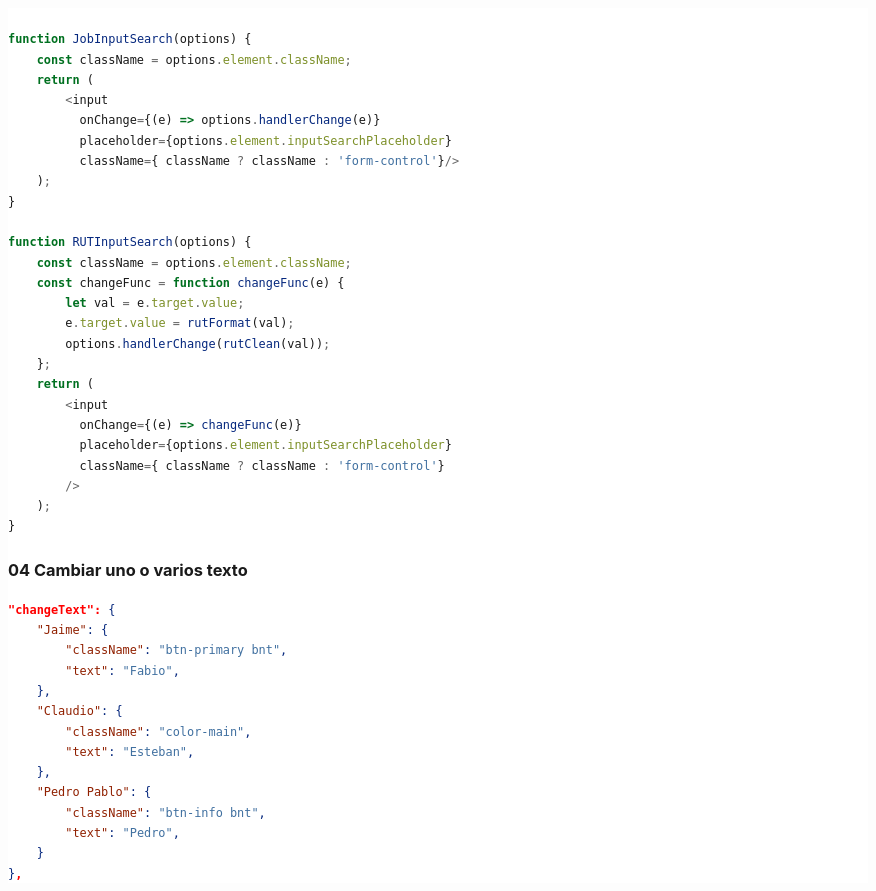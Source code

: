 ```javascript

function JobInputSearch(options) {
    const className = options.element.className;
    return (
        <input
          onChange={(e) => options.handlerChange(e)}
          placeholder={options.element.inputSearchPlaceholder}
          className={ className ? className : 'form-control'}/>
    );
}

function RUTInputSearch(options) {
    const className = options.element.className;
    const changeFunc = function changeFunc(e) {
        let val = e.target.value;
        e.target.value = rutFormat(val);
        options.handlerChange(rutClean(val));
    };
    return (
        <input
          onChange={(e) => changeFunc(e)}
          placeholder={options.element.inputSearchPlaceholder}
          className={ className ? className : 'form-control'}
        />
    );
}
```

### 04 Cambiar uno o varios texto

```json
"changeText": {
    "Jaime": {
        "className": "btn-primary bnt",
        "text": "Fabio",
    },
    "Claudio": {
        "className": "color-main",
        "text": "Esteban",
    },
    "Pedro Pablo": {
        "className": "btn-info bnt",
        "text": "Pedro",
    }
},
```
